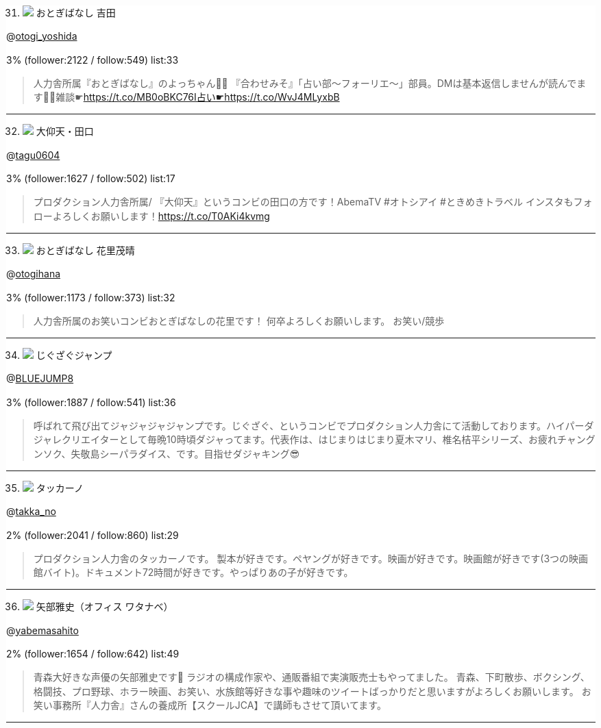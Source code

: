 31. ![](https://pbs.twimg.com/profile_images/815210768920514564/ERvDfyGo_normal.jpg) おとぎばなし 吉田

@[otogi_yoshida](https://mobile.twitter.com/otogi_yoshida)

3% (follower:2122 / follow:549) list:33

> 人力舎所属『おとぎばなし』のよっちゃん👩🏻
『合わせみそ』「占い部～フォーリエ～」部員。DMは基本返信しませんが読んでます🙆‍♀️雑談☛https://t.co/MB0oBKC76I占い☛https://t.co/WvJ4MLyxbB

---
32. ![](https://pbs.twimg.com/profile_images/1280445115350147073/H01PUtIZ_normal.jpg) 大仰天・田口

@[tagu0604](https://mobile.twitter.com/tagu0604)

3% (follower:1627 / follow:502) list:17

> プロダクション人力舎所属/ 『大仰天』というコンビの田口の方です！AbemaTV #オトシアイ #ときめきトラベル インスタもフォローよろしくお願いします！https://t.co/T0AKi4kvmg

---
33. ![](https://pbs.twimg.com/profile_images/927475692853370880/FAzo93Cm_normal.jpg) おとぎばなし 花里茂晴

@[otogihana](https://mobile.twitter.com/otogihana)

3% (follower:1173 / follow:373) list:32

> 人力舎所属のお笑いコンビおとぎばなしの花里です！
何卒よろしくお願いします。
お笑い/競歩

---
34. ![](https://pbs.twimg.com/profile_images/1512731405876445192/MmQSTBvz_normal.jpg) じぐざぐジャンプ

@[BLUEJUMP8](https://mobile.twitter.com/BLUEJUMP8)

3% (follower:1887 / follow:541) list:36

> 呼ばれて飛び出てジャジャジャジャンプです。じぐざぐ、というコンビでプロダクション人力舎にて活動しております。ハイパーダジャレクリエイターとして毎晩10時頃ダジャってます。代表作は、はじまりはじまり夏木マリ、椎名桔平シリーズ、お疲れチャングンソク、失敬島シーパラダイス、です。目指せダジャキング😎

---
35. ![](https://pbs.twimg.com/profile_images/680416579700404224/ri1WvvQT_normal.png) タッカーノ

@[takka_no](https://mobile.twitter.com/takka_no)

2% (follower:2041 / follow:860) list:29

> プロダクション人力舎のタッカーノです。 製本が好きです。ペヤングが好きです。映画が好きです。映画館が好きです(3つの映画館バイト)。ドキュメント72時間が好きです。やっぱりあの子が好きです。

---
36. ![](https://pbs.twimg.com/profile_images/1179135071770382336/Mrrj9BkH_normal.jpg) 矢部雅史（オフィス ワタナベ）

@[yabemasahito](https://mobile.twitter.com/yabemasahito)

2% (follower:1654 / follow:642) list:49

> 青森大好きな声優の矢部雅史です🍎
ラジオの構成作家や、通販番組で実演販売士もやってました。
青森、下町散歩、ボクシング、格闘技、プロ野球、ホラー映画、お笑い、水族館等好きな事や趣味のツイートばっかりだと思いますがよろしくお願いします。
お笑い事務所『人力舎』さんの養成所【スクールJCA】で講師もさせて頂いてます。

---